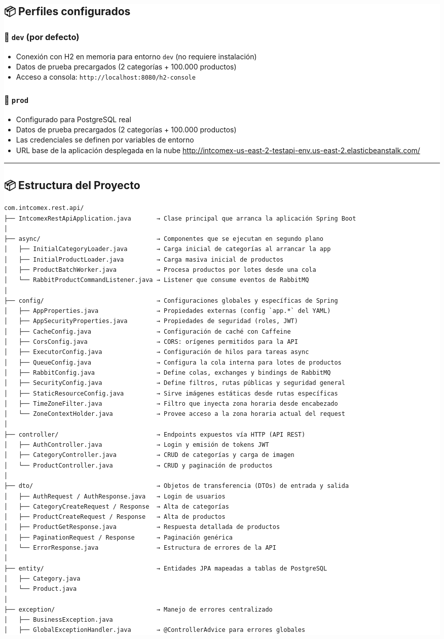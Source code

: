 
## 📦 Perfiles configurados

### 🔹 `dev` (por defecto)
- Conexión con H2 en memoria para entorno `dev` (no requiere instalación)
- Datos de prueba precargados (2 categorías + 100.000 productos)
- Acceso a consola: `http://localhost:8080/h2-console`

### 🔹 `prod`
- Configurado para PostgreSQL real
- Datos de prueba precargados (2 categorías + 100.000 productos)
- Las credenciales se definen por variables de entorno
- URL base de la aplicación desplegada en la nube http://intcomex-us-east-2-testapi-env.us-east-2.elasticbeanstalk.com/

---


## 📦 Estructura del Proyecto

```text
com.intcomex.rest.api/
├── IntcomexRestApiApplication.java       → Clase principal que arranca la aplicación Spring Boot
│
├── async/                                → Componentes que se ejecutan en segundo plano
│   ├── InitialCategoryLoader.java        → Carga inicial de categorías al arrancar la app
│   ├── InitialProductLoader.java         → Carga masiva inicial de productos
│   ├── ProductBatchWorker.java           → Procesa productos por lotes desde una cola
│   └── RabbitProductCommandListener.java → Listener que consume eventos de RabbitMQ
│
├── config/                               → Configuraciones globales y específicas de Spring
│   ├── AppProperties.java                → Propiedades externas (config `app.*` del YAML)
│   ├── AppSecurityProperties.java        → Propiedades de seguridad (roles, JWT)
│   ├── CacheConfig.java                  → Configuración de caché con Caffeine
│   ├── CorsConfig.java                   → CORS: orígenes permitidos para la API
│   ├── ExecutorConfig.java               → Configuración de hilos para tareas async
│   ├── QueueConfig.java                  → Configura la cola interna para lotes de productos
│   ├── RabbitConfig.java                 → Define colas, exchanges y bindings de RabbitMQ
│   ├── SecurityConfig.java               → Define filtros, rutas públicas y seguridad general
│   ├── StaticResourceConfig.java         → Sirve imágenes estáticas desde rutas específicas
│   ├── TimeZoneFilter.java               → Filtro que inyecta zona horaria desde encabezado
│   └── ZoneContextHolder.java            → Provee acceso a la zona horaria actual del request
│
├── controller/                           → Endpoints expuestos vía HTTP (API REST)
│   ├── AuthController.java               → Login y emisión de tokens JWT
│   ├── CategoryController.java           → CRUD de categorías y carga de imagen
│   └── ProductController.java            → CRUD y paginación de productos
│
├── dto/                                  → Objetos de transferencia (DTOs) de entrada y salida
│   ├── AuthRequest / AuthResponse.java   → Login de usuarios
│   ├── CategoryCreateRequest / Response  → Alta de categorías
│   ├── ProductCreateRequest / Response   → Alta de productos
│   ├── ProductGetResponse.java           → Respuesta detallada de productos
│   ├── PaginationRequest / Response      → Paginación genérica
│   └── ErrorResponse.java                → Estructura de errores de la API
│
├── entity/                               → Entidades JPA mapeadas a tablas de PostgreSQL
│   ├── Category.java
│   └── Product.java
│
├── exception/                            → Manejo de errores centralizado
│   ├── BusinessException.java
│   ├── GlobalExceptionHandler.java       → @ControllerAdvice para errores globales
```